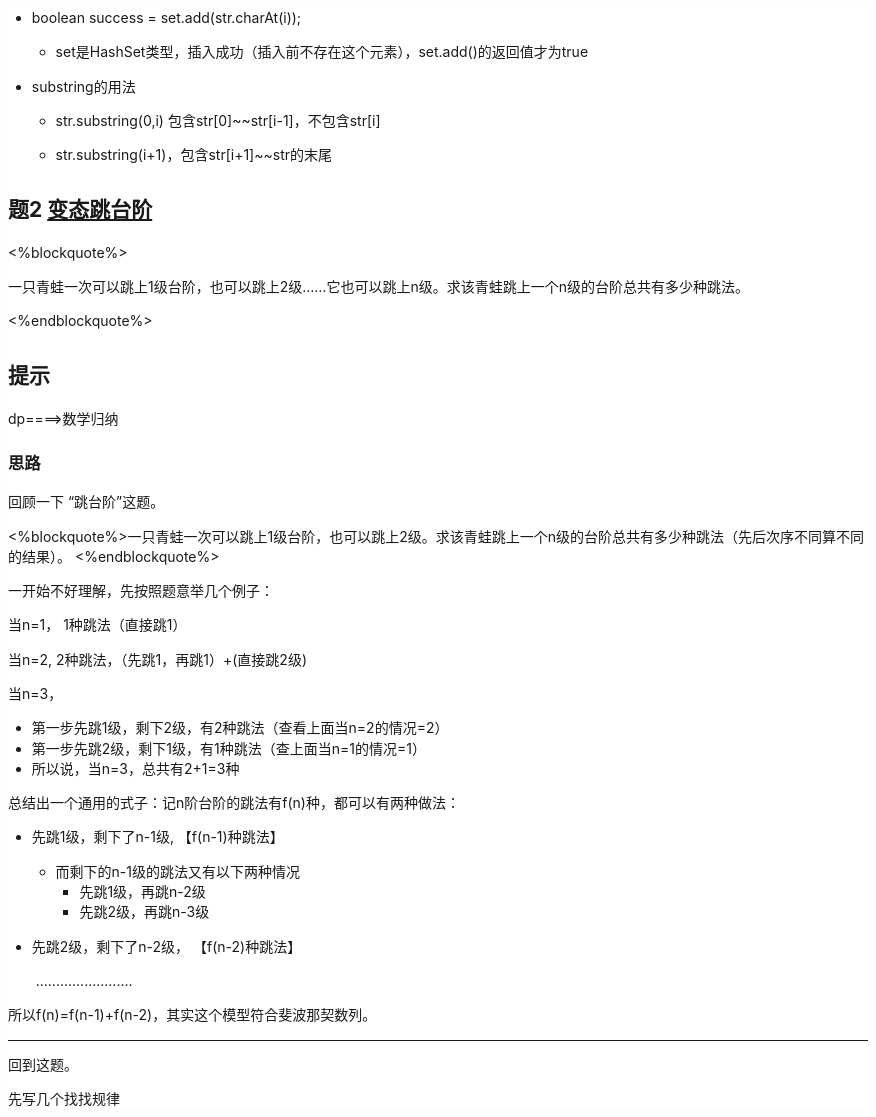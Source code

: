 + boolean success = set.add(str.charAt(i));

  + set是HashSet类型，插入成功（插入前不存在这个元素），set.add()的返回值才为true

+ substring的用法

  + str.substring(0,i) 包含str[0]~~str[i-1]，不包含str[i]

  + str.substring(i+1)，包含str[i+1]~~str的末尾

## 题2 [变态跳台阶](https://www.nowcoder.com/practice/22243d016f6b47f2a6928b4313c85387)

   <%blockquote%>

一只青蛙一次可以跳上1级台阶，也可以跳上2级……它也可以跳上n级。求该青蛙跳上一个n级的台阶总共有多少种跳法。

 <%endblockquote%>

## 提示

dp====>数学归纳

### 思路

回顾一下 “跳台阶”这题。

 <%blockquote%>一只青蛙一次可以跳上1级台阶，也可以跳上2级。求该青蛙跳上一个n级的台阶总共有多少种跳法（先后次序不同算不同的结果）。 <%endblockquote%>

一开始不好理解，先按照题意举几个例子：

当n=1， 1种跳法（直接跳1）

当n=2,    2种跳法，（先跳1，再跳1）+(直接跳2级)

当n=3，

+ 第一步先跳1级，剩下2级，有2种跳法（查看上面当n=2的情况=2）
+ 第一步先跳2级，剩下1级，有1种跳法（查上面当n=1的情况=1）
+ 所以说，当n=3，总共有2+1=3种

总结出一个通用的式子：记n阶台阶的跳法有f(n)种，都可以有两种做法：

+ 先跳1级，剩下了n-1级,  【f(n-1)种跳法】

  + 而剩下的n-1级的跳法又有以下两种情况
    + 先跳1级，再跳n-2级
    + 先跳2级，再跳n-3级

+ 先跳2级，剩下了n-2级， 【f(n-2)种跳法】

  ​	........................

所以f(n)=f(n-1)+f(n-2)，其实这个模型符合斐波那契数列。

---

回到这题。

先写几个找找规律
